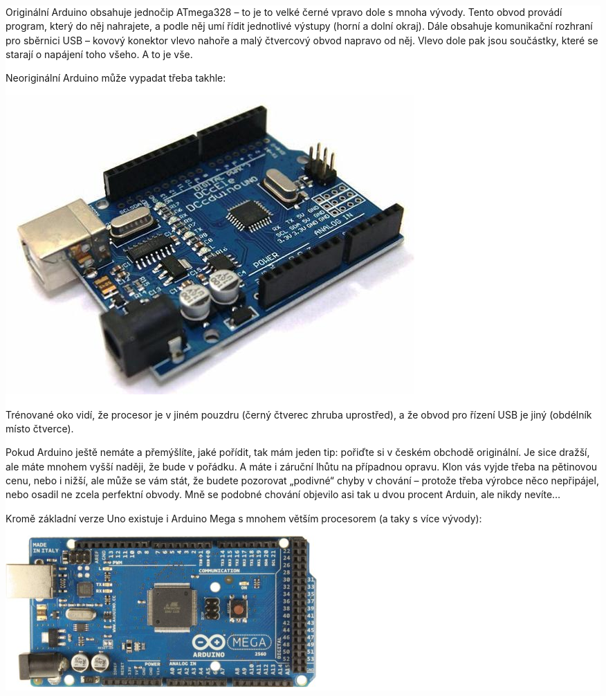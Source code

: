 Originální Arduino obsahuje jednočip ATmega328 – to je to velké černé vpravo dole s mnoha vývody. Tento obvod provádí program, který do něj nahrajete, a podle něj umí řídit jednotlivé výstupy (horní a dolní okraj). Dále obsahuje komunikační rozhraní pro sběrnici USB – kovový konektor vlevo nahoře a malý čtvercový obvod napravo od něj. Vlevo dole pak jsou součástky, které se starají o napájení toho všeho. A to je vše.

Neoriginální Arduino může vypadat třeba takhle:

![105-1.jpeg](../assets/105-1.jpeg)

Trénované oko vidí, že procesor je v jiném pouzdru (černý čtverec zhruba uprostřed), a že obvod pro řízení USB je jiný (obdélník místo čtverce).

Pokud Arduino ještě nemáte a přemýšlíte, jaké pořídit, tak mám jeden tip: pořiďte si v českém obchodě originální. Je sice dražší, ale máte mnohem vyšší naději, že bude v pořádku. A máte i záruční lhůtu na případnou opravu. Klon vás vyjde třeba na pětinovou cenu, nebo i nižší, ale může se vám stát, že budete pozorovat „podivné“ chyby v chování – protože třeba výrobce něco nepřipájel, nebo osadil ne zcela perfektní obvody. Mně se podobné chování objevilo asi tak u dvou procent Arduin, ale nikdy nevíte…

Kromě základní verze Uno existuje i Arduino Mega s mnohem větším procesorem (a taky s více vývody):

![106-1.jpeg](../assets/106-1.jpeg)
